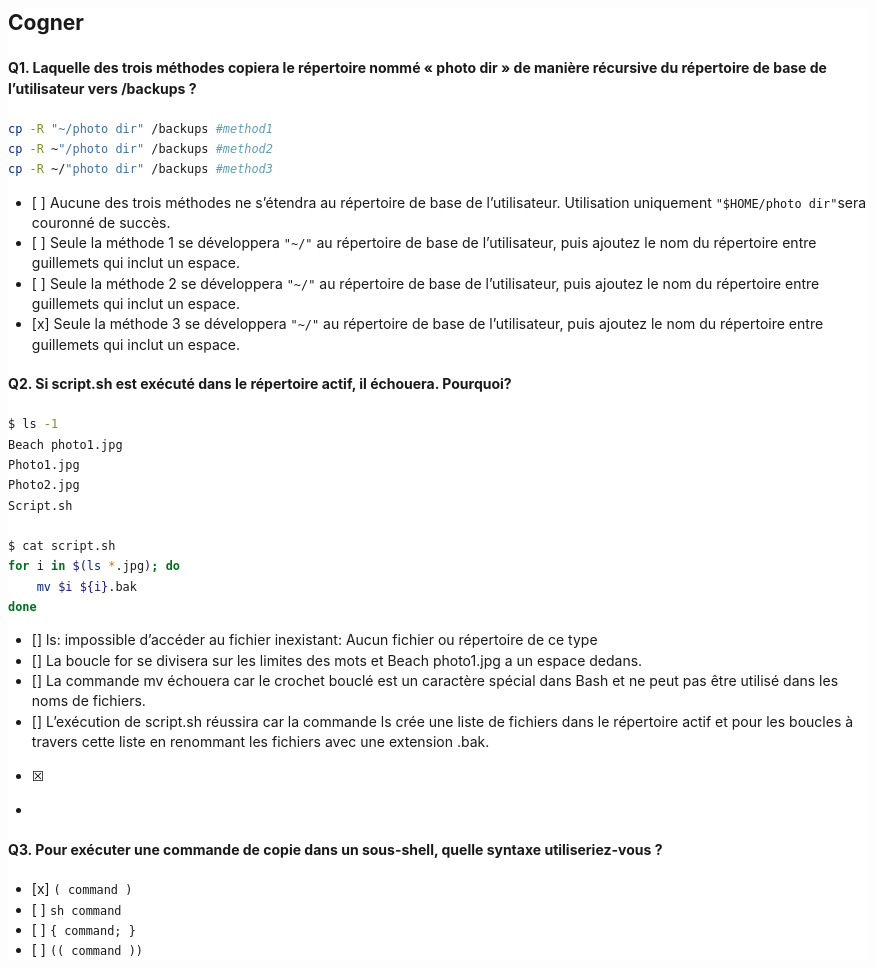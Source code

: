 ## Cogner

#### Q1. Laquelle des trois méthodes copiera le répertoire nommé « photo dir » de manière récursive du répertoire de base de l’utilisateur vers /backups ?

```bash
cp -R "~/photo dir" /backups #method1
cp -R ~"/photo dir" /backups #method2
cp -R ~/"photo dir" /backups #method3
```

- \[ ] Aucune des trois méthodes ne s’étendra au répertoire de base de l’utilisateur. Utilisation uniquement `"$HOME/photo dir"`sera couronné de succès.
- \[ ] Seule la méthode 1 se développera `"~/"` au répertoire de base de l’utilisateur, puis ajoutez le nom du répertoire entre guillemets qui inclut un espace.
- \[ ] Seule la méthode 2 se développera `"~/"` au répertoire de base de l’utilisateur, puis ajoutez le nom du répertoire entre guillemets qui inclut un espace.
- \[x] Seule la méthode 3 se développera `"~/"` au répertoire de base de l’utilisateur, puis ajoutez le nom du répertoire entre guillemets qui inclut un espace.

#### Q2. Si script.sh est exécuté dans le répertoire actif, il échouera. Pourquoi?

```bash
$ ls -1
Beach photo1.jpg
Photo1.jpg
Photo2.jpg
Script.sh

$ cat script.sh
for i in $(ls *.jpg); do
    mv $i ${i}.bak
done
```

- [] ls: impossible d’accéder au fichier inexistant: Aucun fichier ou répertoire de ce type
- [] La boucle for se divisera sur les limites des mots et Beach photo1.jpg a un espace dedans.
- [] La commande mv échouera car le crochet bouclé est un caractère spécial dans Bash et ne peut pas être utilisé dans les noms de fichiers.
- [] L’exécution de script.sh réussira car la commande ls crée une liste de fichiers dans le répertoire actif et pour les boucles à travers cette liste en renommant les fichiers avec une extension .bak.
- [x]
- 

#### Q3. Pour exécuter une commande de copie dans un sous-shell, quelle syntaxe utiliseriez-vous ?

- \[x] `( command )`
- \[ ] `sh command`
- \[ ] `{ command; }`
- \[ ] `(( command ))`
